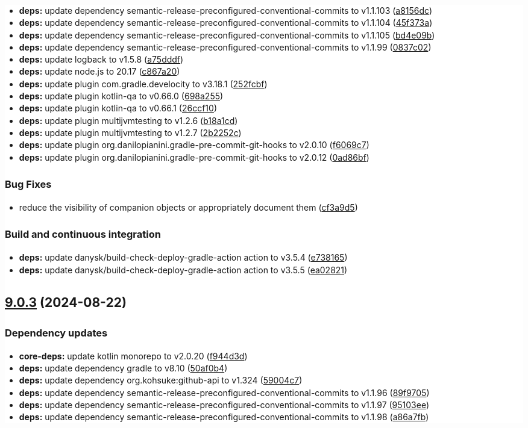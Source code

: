 * **deps:** update dependency semantic-release-preconfigured-conventional-commits to v1.1.103 ([a8156dc](https://github.com/DanySK/code-plagiarism-detector/commit/a8156dce8cc7a79e12298be1729fa3937946f779))
* **deps:** update dependency semantic-release-preconfigured-conventional-commits to v1.1.104 ([45f373a](https://github.com/DanySK/code-plagiarism-detector/commit/45f373ae5d9201e17a26947babee7a3b177715cf))
* **deps:** update dependency semantic-release-preconfigured-conventional-commits to v1.1.105 ([bd4e09b](https://github.com/DanySK/code-plagiarism-detector/commit/bd4e09bea5e7f817370504f801adbd7391cec910))
* **deps:** update dependency semantic-release-preconfigured-conventional-commits to v1.1.99 ([0837c02](https://github.com/DanySK/code-plagiarism-detector/commit/0837c024a39bd4c629196be07a0722e314527307))
* **deps:** update logback to v1.5.8 ([a75dddf](https://github.com/DanySK/code-plagiarism-detector/commit/a75dddfa49222e1a43e226ba55294b4efb35d84d))
* **deps:** update node.js to 20.17 ([c867a20](https://github.com/DanySK/code-plagiarism-detector/commit/c867a20bfc0c448f616076b632b44d37b72a4510))
* **deps:** update plugin com.gradle.develocity to v3.18.1 ([252fcbf](https://github.com/DanySK/code-plagiarism-detector/commit/252fcbffcf6a78e8aeed589bc199d86f18127c79))
* **deps:** update plugin kotlin-qa to v0.66.0 ([698a255](https://github.com/DanySK/code-plagiarism-detector/commit/698a255cf2e0ad02e1452bc3b16971aca15a450b))
* **deps:** update plugin kotlin-qa to v0.66.1 ([26ccf10](https://github.com/DanySK/code-plagiarism-detector/commit/26ccf104d53809f3aabf3d2ac2b0456ee2d1d531))
* **deps:** update plugin multijvmtesting to v1.2.6 ([b18a1cd](https://github.com/DanySK/code-plagiarism-detector/commit/b18a1cde8ddd70055883da319412d0d1ebc01fed))
* **deps:** update plugin multijvmtesting to v1.2.7 ([2b2252c](https://github.com/DanySK/code-plagiarism-detector/commit/2b2252cbb54af28e09f4ca8d0423e9f5f3da1968))
* **deps:** update plugin org.danilopianini.gradle-pre-commit-git-hooks to v2.0.10 ([f6069c7](https://github.com/DanySK/code-plagiarism-detector/commit/f6069c7e59886ca64de21b4619bf20f0b1953b95))
* **deps:** update plugin org.danilopianini.gradle-pre-commit-git-hooks to v2.0.12 ([0ad86bf](https://github.com/DanySK/code-plagiarism-detector/commit/0ad86bfc46f51eee9ee4b1056a0889b4b3201276))

### Bug Fixes

* reduce the visibility of companion objects or appropriately document them ([cf3a9d5](https://github.com/DanySK/code-plagiarism-detector/commit/cf3a9d565e1fbaa00181d031ca046555c9314d0b))

### Build and continuous integration

* **deps:** update danysk/build-check-deploy-gradle-action action to v3.5.4 ([e738165](https://github.com/DanySK/code-plagiarism-detector/commit/e7381654dc6cb361489041a6faac319c4a50128d))
* **deps:** update danysk/build-check-deploy-gradle-action action to v3.5.5 ([ea02821](https://github.com/DanySK/code-plagiarism-detector/commit/ea028214b52ebde42ae452076010605e0524778f))

## [9.0.3](https://github.com/DanySK/code-plagiarism-detector/compare/9.0.2...9.0.3) (2024-08-22)

### Dependency updates

* **core-deps:** update kotlin monorepo to v2.0.20 ([f944d3d](https://github.com/DanySK/code-plagiarism-detector/commit/f944d3d2741ee042a87fe9074d027302cd4cd778))
* **deps:** update dependency gradle to v8.10 ([50af0b4](https://github.com/DanySK/code-plagiarism-detector/commit/50af0b4bab3c6efc2547c05173ebbbda854f7f9d))
* **deps:** update dependency org.kohsuke:github-api to v1.324 ([59004c7](https://github.com/DanySK/code-plagiarism-detector/commit/59004c75369da46c3b8b315c876ebee4a63ea226))
* **deps:** update dependency semantic-release-preconfigured-conventional-commits to v1.1.96 ([89f9705](https://github.com/DanySK/code-plagiarism-detector/commit/89f9705c2417bd014f8d30f7856e9e5972cffab5))
* **deps:** update dependency semantic-release-preconfigured-conventional-commits to v1.1.97 ([95103ee](https://github.com/DanySK/code-plagiarism-detector/commit/95103eeee15c36c7b0b50db3b5e36aecc94ee2f8))
* **deps:** update dependency semantic-release-preconfigured-conventional-commits to v1.1.98 ([a86a7fb](https://github.com/DanySK/code-plagiarism-detector/commit/a86a7fb121f0e5926338a62e34bf3dc992ce2c53))